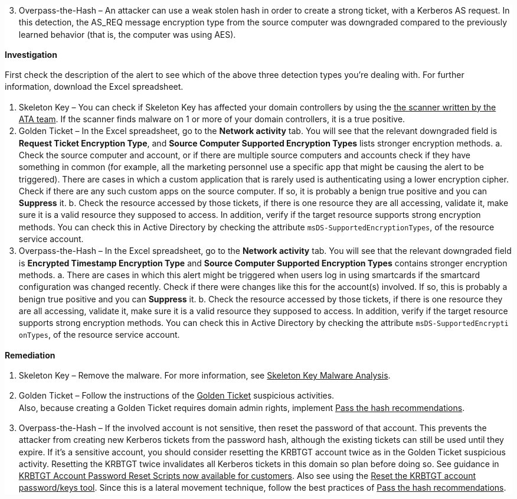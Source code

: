 3.  Overpass-the-Hash – An attacker can use a weak stolen hash in order to create a strong ticket, with a Kerberos AS request. In this detection, the AS_REQ message encryption type from the source computer was downgraded compared to the previously learned behavior (that is, the computer was using AES).

**Investigation**

First check the description of the alert to see which of the above three detection types you’re dealing with. For further information, download the Excel spreadsheet.
1.	Skeleton Key – You can check if Skeleton Key has affected your domain controllers by using the [the scanner written by the ATA team](https://gallery.technet.microsoft.com/Aorato-Skeleton-Key-24e46b73). If the scanner finds malware on 1 or more of your domain controllers, it is a true positive.
2.	Golden Ticket – In the Excel spreadsheet, go to the **Network activity** tab. You will see that the relevant downgraded field is **Request Ticket Encryption Type**, and **Source Computer Supported Encryption Types** lists stronger encryption methods.
  a.	Check the source computer and account, or if there are multiple source computers and accounts check if they have something in common (for example, all the marketing personnel use a specific app that might be causing the alert to be triggered). There are cases in which a custom application that is rarely used is authenticating using a lower encryption cipher. Check if there are any such custom apps on the source computer. If so, it is probably a benign true positive and you can **Suppress** it.
  b.	Check the resource accessed by those tickets, if there is one resource they are all accessing, validate it, make sure it is a valid resource they supposed to access. In addition, verify if the target resource supports strong encryption methods. You can check this in Active Directory by checking the attribute `msDS-SupportedEncryptionTypes`, of the resource service account.
3.	Overpass-the-Hash – In the Excel spreadsheet, go to the **Network activity** tab. You will see that the relevant downgraded field is **Encrypted Timestamp Encryption Type** and **Source Computer Supported Encryption Types** contains stronger encryption methods.
  a.	There are cases in which this alert might be triggered when users log in using smartcards if the smartcard configuration was changed recently. Check if there were changes like this for the account(s) involved. If so, this is probably a benign true positive and you can **Suppress** it.
  b.	Check the resource accessed by those tickets, if there is one resource they are all accessing, validate it, make sure it is a valid resource they supposed to access. In addition, verify if the target resource supports strong encryption methods. You can check this in Active Directory by checking the attribute `msDS-SupportedEncryptionTypes`, of the resource service account.

**Remediation**

1.  Skeleton Key – Remove the malware. For more information, see [Skeleton Key Malware Analysis](https://www.virusbulletin.com/virusbulletin/2016/01/paper-digital-bian-lian-face-changing-skeleton-key-malware).

2.  Golden Ticket – Follow the instructions of the [Golden Ticket](#golden-ticket) suspicious activities.   
    Also, because creating a Golden Ticket requires domain admin rights, implement [Pass the hash recommendations](https://www.microsoft.com/download/details.aspx?id=36036).

3.  Overpass-the-Hash – If the involved account is not sensitive, then reset the password of that account. This prevents the attacker from creating new Kerberos tickets from the password hash, although the existing tickets can still be used until they expire. If it’s a sensitive account, you should consider resetting the KRBTGT account twice as in the Golden Ticket suspicious activity. Resetting the KRBTGT twice invalidates all Kerberos tickets in this domain so plan before doing so. See guidance in [KRBTGT Account Password Reset Scripts now available for customers](https://blogs.microsoft.com/microsoftsecure/2015/02/11/krbtgt-account-password-reset-scripts-now-available-for-customers/). Also see using the [Reset the KRBTGT account password/keys
    tool](https://gallery.technet.microsoft.com/Reset-the-krbtgt-account-581a9e51). Since this is a lateral movement technique, follow the best practices of [Pass the hash recommendations](https://www.microsoft.com/download/details.aspx?id=36036).
